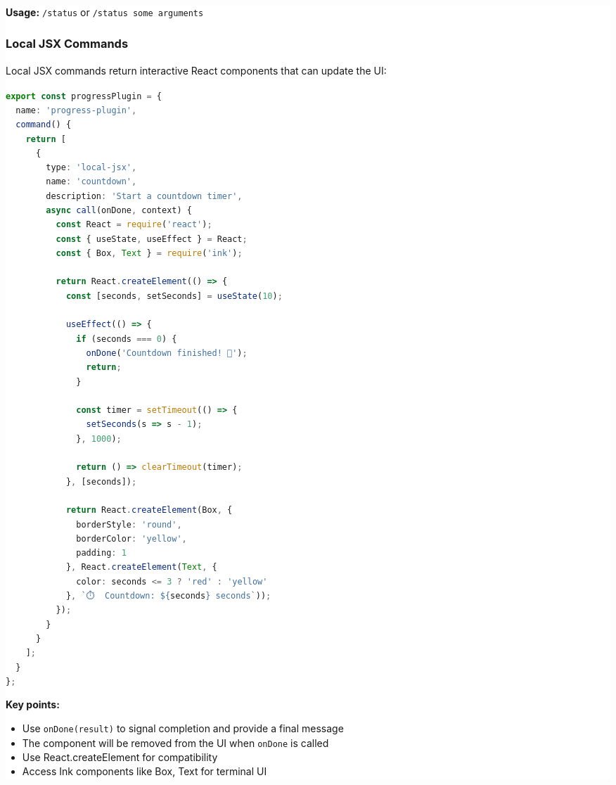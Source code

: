 **Usage:** `/status` or `/status some arguments`

### Local JSX Commands

Local JSX commands return interactive React components that can update the UI:

```ts
export const progressPlugin = {
  name: 'progress-plugin',
  command() {
    return [
      {
        type: 'local-jsx',
        name: 'countdown',
        description: 'Start a countdown timer',
        async call(onDone, context) {
          const React = require('react');
          const { useState, useEffect } = React;
          const { Box, Text } = require('ink');
          
          return React.createElement(() => {
            const [seconds, setSeconds] = useState(10);
            
            useEffect(() => {
              if (seconds === 0) {
                onDone('Countdown finished! 🎉');
                return;
              }
              
              const timer = setTimeout(() => {
                setSeconds(s => s - 1);
              }, 1000);
              
              return () => clearTimeout(timer);
            }, [seconds]);
            
            return React.createElement(Box, {
              borderStyle: 'round',
              borderColor: 'yellow',
              padding: 1
            }, React.createElement(Text, { 
              color: seconds <= 3 ? 'red' : 'yellow' 
            }, `⏱️  Countdown: ${seconds} seconds`));
          });
        }
      }
    ];
  }
};
```

**Key points:**
- Use `onDone(result)` to signal completion and provide a final message
- The component will be removed from the UI when `onDone` is called
- Use React.createElement for compatibility
- Access Ink components like Box, Text for terminal UI
